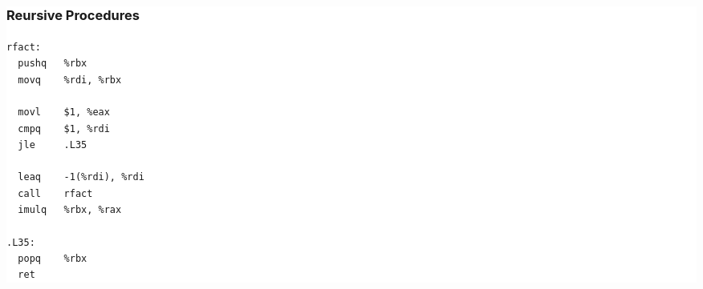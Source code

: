 ### Reursive Procedures

```
rfact:
  pushq   %rbx
  movq    %rdi, %rbx

  movl    $1, %eax
  cmpq    $1, %rdi
  jle     .L35
  
  leaq    -1(%rdi), %rdi
  call    rfact
  imulq   %rbx, %rax

.L35:
  popq    %rbx
  ret
```
